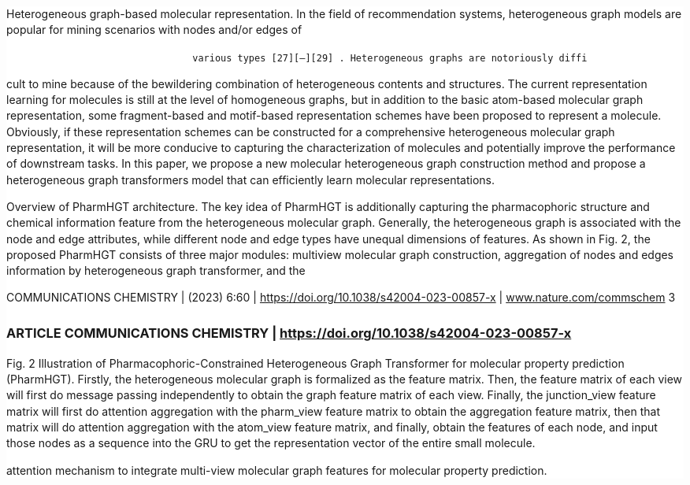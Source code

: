 

Heterogeneous graph-based molecular representation. In the
field of recommendation systems, heterogeneous graph models
are popular for mining scenarios with nodes and/or edges of

                                     various types [27][–][29] . Heterogeneous graphs are notoriously diffi
cult to mine because of the bewildering combination of heterogeneous contents and structures. The current representation
learning for molecules is still at the level of homogeneous
graphs, but in addition to the basic atom-based molecular graph
representation, some fragment-based and motif-based representation schemes have been proposed to represent a molecule.
Obviously, if these representation schemes can be constructed
for a comprehensive heterogeneous molecular graph representation, it will be more conducive to capturing the characterization of molecules and potentially improve the
performance of downstream tasks. In this paper, we propose a
new molecular heterogeneous graph construction method and
propose a heterogeneous graph transformers model that can
efficiently learn molecular representations.


Overview of PharmHGT architecture. The key idea of
PharmHGT is additionally capturing the pharmacophoric structure and chemical information feature from the heterogeneous
molecular graph. Generally, the heterogeneous graph is associated
with the node and edge attributes, while different node and edge
types have unequal dimensions of features. As shown in Fig. 2,
the proposed PharmHGT consists of three major modules: multiview molecular graph construction, aggregation of nodes and
edges information by heterogeneous graph transformer, and the



COMMUNICATIONS CHEMISTRY | (2023) 6:60 | https://doi.org/10.1038/s42004-023-00857-x | www.nature.com/commschem 3


### ARTICLE COMMUNICATIONS CHEMISTRY | https://doi.org/10.1038/s42004-023-00857-x

Fig. 2 Illustration of Pharmacophoric-Constrained Heterogeneous Graph Transformer for molecular property prediction (PharmHGT). Firstly, the
heterogeneous molecular graph is formalized as the feature matrix. Then, the feature matrix of each view will first do message passing independently to
obtain the graph feature matrix of each view. Finally, the junction_view feature matrix will first do attention aggregation with the pharm_view feature matrix
to obtain the aggregation feature matrix, then that matrix will do attention aggregation with the atom_view feature matrix, and finally, obtain the features of
each node, and input those nodes as a sequence into the GRU to get the representation vector of the entire small molecule.



attention mechanism to integrate multi-view molecular graph
features for molecular property prediction.
